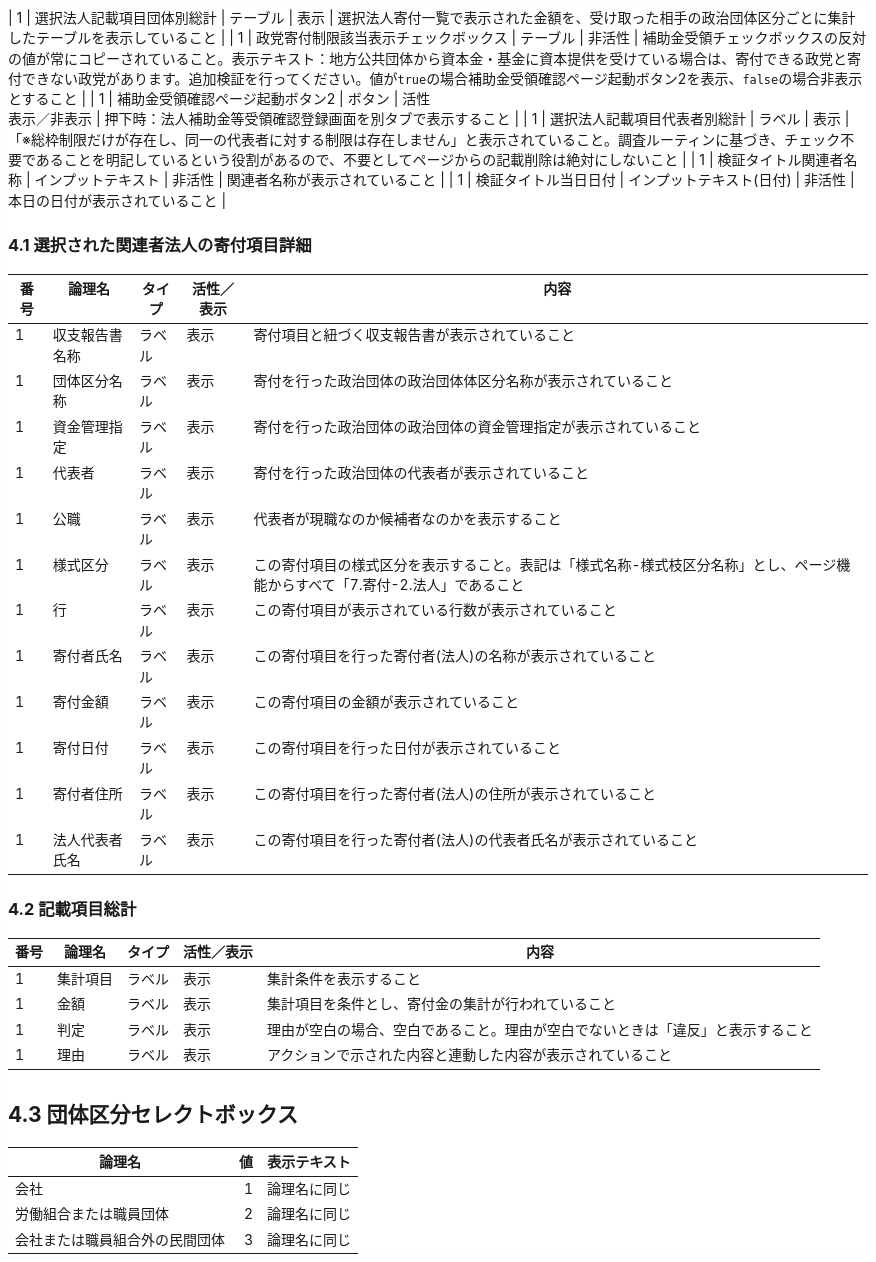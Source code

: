 | 1    | 選択法人記載項目団体別総計           | テーブル                 | 表示                 | 選択法人寄付一覧で表示された金額を、受け取った相手の政治団体区分ごとに集計したテーブルを表示していること                                                                                                                                                                                           |
| 1    | 政党寄付制限該当表示チェックボックス | テーブル                 | 非活性               | 補助金受領チェックボックスの反対の値が常にコピーされていること。表示テキスト：地方公共団体から資本金・基金に資本提供を受けている場合は、寄付できる政党と寄付できない政党があります。追加検証を行ってください。値が`true`の場合補助金受領確認ページ起動ボタン2を表示、`false`の場合非表示とすること |
| 1    | 補助金受領確認ページ起動ボタン2      | ボタン                   | 活性<br>表示／非表示 | 押下時：法人補助金等受領確認登録画面を別タブで表示すること                                                                                                                                                                                                                                         |
| 1    | 選択法人記載項目代表者別総計         | ラベル                   | 表示                 | 「※総枠制限だけが存在し、同一の代表者に対する制限は存在しません」と表示されていること。調査ルーティンに基づき、チェック不要であることを明記しているという役割があるので、不要としてページからの記載削除は絶対にしないこと                                                                         |
| 1    | 検証タイトル関連者名称               | インプットテキスト       | 非活性               | 関連者名称が表示されていること                                                                                                                                                                                                                                                                     |
| 1    | 検証タイトル当日日付                 | インプットテキスト(日付) | 非活性               | 本日の日付が表示されていること                                                                                                                                                                                                                                                                     |

### 4.1 選択された関連者法人の寄付項目詳細

| 番号 |     論理名     | タイプ | 活性／表示 |                                                             内容                                                             |
| ---- | -------------- | ------ | ---------- | ---------------------------------------------------------------------------------------------------------------------------- |
| 1    | 収支報告書名称 | ラベル | 表示       | 寄付項目と紐づく収支報告書が表示されていること                                                                               |
| 1    | 団体区分名称   | ラベル | 表示       | 寄付を行った政治団体の政治団体体区分名称が表示されていること                                                                 |
| 1    | 資金管理指定   | ラベル | 表示       | 寄付を行った政治団体の政治団体の資金管理指定が表示されていること                                                             |
| 1    | 代表者         | ラベル | 表示       | 寄付を行った政治団体の代表者が表示されていること                                                                             |
| 1    | 公職           | ラベル | 表示       | 代表者が現職なのか候補者なのかを表示すること                                                                                 |
| 1    | 様式区分       | ラベル | 表示       | この寄付項目の様式区分を表示すること。表記は「様式名称-様式枝区分名称」とし、ページ機能からすべて「7.寄付-2.法人」であること |
| 1    | 行             | ラベル | 表示       | この寄付項目が表示されている行数が表示されていること                                                                         |
| 1    | 寄付者氏名     | ラベル | 表示       | この寄付項目を行った寄付者(法人)の名称が表示されていること                                                                   |
| 1    | 寄付金額       | ラベル | 表示       | この寄付項目の金額が表示されていること                                                                                       |
| 1    | 寄付日付       | ラベル | 表示       | この寄付項目を行った日付が表示されていること                                                                                 |
| 1    | 寄付者住所     | ラベル | 表示       | この寄付項目を行った寄付者(法人)の住所が表示されていること                                                                   |
| 1    | 法人代表者氏名 | ラベル | 表示       | この寄付項目を行った寄付者(法人)の代表者氏名が表示されていること                                                             |

### 4.2 記載項目総計

| 番号 |  論理名  | タイプ | 活性／表示 |                                      内容                                      |
| ---- | -------- | ------ | ---------- | ------------------------------------------------------------------------------ |
| 1    | 集計項目 | ラベル | 表示       | 集計条件を表示すること                                                         |
| 1    | 金額     | ラベル | 表示       | 集計項目を条件とし、寄付金の集計が行われていること                             |
| 1    | 判定     | ラベル | 表示       | 理由が空白の場合、空白であること。理由が空白でないときは「違反」と表示すること |
| 1    | 理由     | ラベル | 表示       | アクションで示された内容と連動した内容が表示されていること                     |

## 4.3 団体区分セレクトボックス

 |             論理名             |  値  | 表示テキスト |
 | ------------------------------ | ---: | ------------ |
 | 会社                           |    1 | 論理名に同じ |
 | 労働組合または職員団体         |    2 | 論理名に同じ |
 | 会社または職員組合外の民間団体 |    3 | 論理名に同じ |
